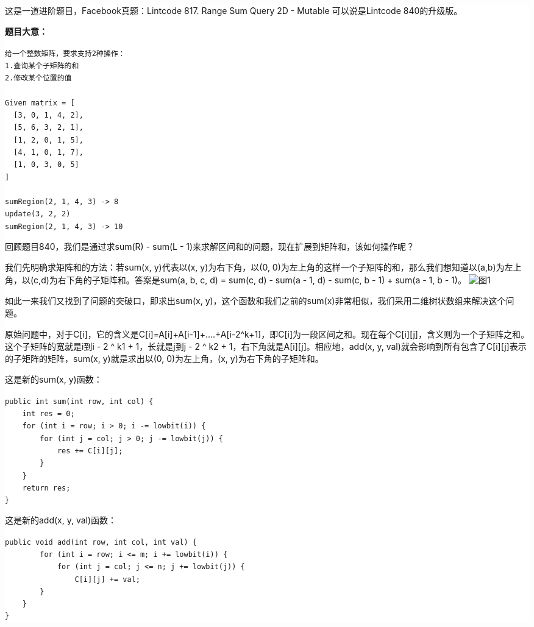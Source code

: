 这是一道进阶题目，Facebook真题：Lintcode 817. Range Sum Query 2D - Mutable 可以说是Lintcode 840的升级版。

**题目大意：**

```
给一个整数矩阵，要求支持2种操作：
1.查询某个子矩阵的和
2.修改某个位置的值

Given matrix = [
  [3, 0, 1, 4, 2],
  [5, 6, 3, 2, 1],
  [1, 2, 0, 1, 5],
  [4, 1, 0, 1, 7],
  [1, 0, 3, 0, 5]
]

sumRegion(2, 1, 4, 3) -> 8
update(3, 2, 2)
sumRegion(2, 1, 4, 3) -> 10
```

回顾题目840，我们是通过求sum(R) - sum(L - 1)来求解区间和的问题，现在扩展到矩阵和，该如何操作呢？

我们先明确求矩阵和的方法：若sum(x, y)代表以(x, y)为右下角，以(0, 0)为左上角的这样一个子矩阵的和，那么我们想知道以(a,b)为左上角，以(c,d)为右下角的子矩阵和。答案是sum(a, b, c, d) = sum(c, d) - sum(a - 1, d) - sum(c, b - 1) + sum(a - 1, b - 1)。
![图1](http://media.jiuzhang.com/markdown/images/2/25/098f49a0-1a4c-11e8-96a1-0a3ef3b90bb4.jpg)

如此一来我们又找到了问题的突破口，即求出sum(x, y)，这个函数和我们之前的sum(x)非常相似，我们采用二维树状数组来解决这个问题。

原始问题中，对于C[i]，它的含义是C[i]=A[i]+A[i-1]+....+A[i-2^k+1]，即C[i]为一段区间之和。现在每个C[i][j]，含义则为一个子矩阵之和。这个子矩阵的宽就是i到i - 2 ^ k1 + 1，长就是j到j - 2 ^ k2 + 1，右下角就是A[i][j]。相应地，add(x, y, val)就会影响到所有包含了C[i][j]表示的子矩阵的矩阵，sum(x, y)就是求出以(0, 0)为左上角，(x, y)为右下角的子矩阵和。

这是新的sum(x, y)函数：

```
public int sum(int row, int col) {
    int res = 0;
    for (int i = row; i > 0; i -= lowbit(i)) {
        for (int j = col; j > 0; j -= lowbit(j)) {
            res += C[i][j];
        }
    }
    return res;
}
```

这是新的add(x, y, val)函数：

```
public void add(int row, int col, int val) {
        for (int i = row; i <= m; i += lowbit(i)) {
            for (int j = col; j <= n; j += lowbit(j)) {
                C[i][j] += val;
        }
    }
}
```
